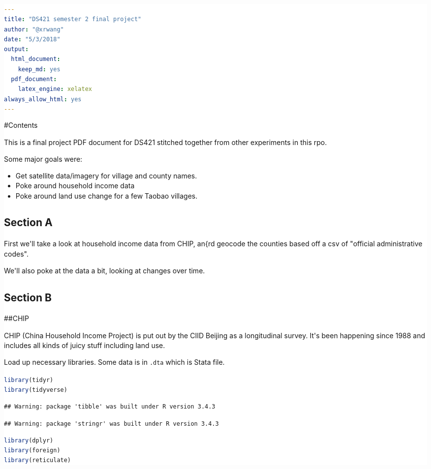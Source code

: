 ```yaml
---
title: "DS421 semester 2 final project"
author: "@xrwang"
date: "5/3/2018"
output: 
  html_document:
    keep_md: yes
  pdf_document:
    latex_engine: xelatex
always_allow_html: yes
---
```


#Contents

This is a final project PDF document for DS421 stitched together from other experiments in this rpo. 

Some major goals were:
- Get satellite data/imagery for village and county names.
- Poke around household income data
- Poke around land use change for a few Taobao villages. 

## Section A
First we'll take a look at household income data from CHIP, an{rd geocode the counties based off a csv of "official administrative codes".

We'll also poke at the data a bit, looking at changes over time.

## Section B


##CHIP

CHIP (China Household Income Project) is put out by the CIID Beijing as a longitudinal survey. It's been happening since 1988 and includes all kinds of juicy stuff including land use.

Load up necessary libraries. Some data is in `.dta` which is Stata file. 




```r
library(tidyr)
library(tidyverse)
```

```
## Warning: package 'tibble' was built under R version 3.4.3
```

```
## Warning: package 'stringr' was built under R version 3.4.3
```

```r
library(dplyr)
library(foreign)
library(reticulate)
```
